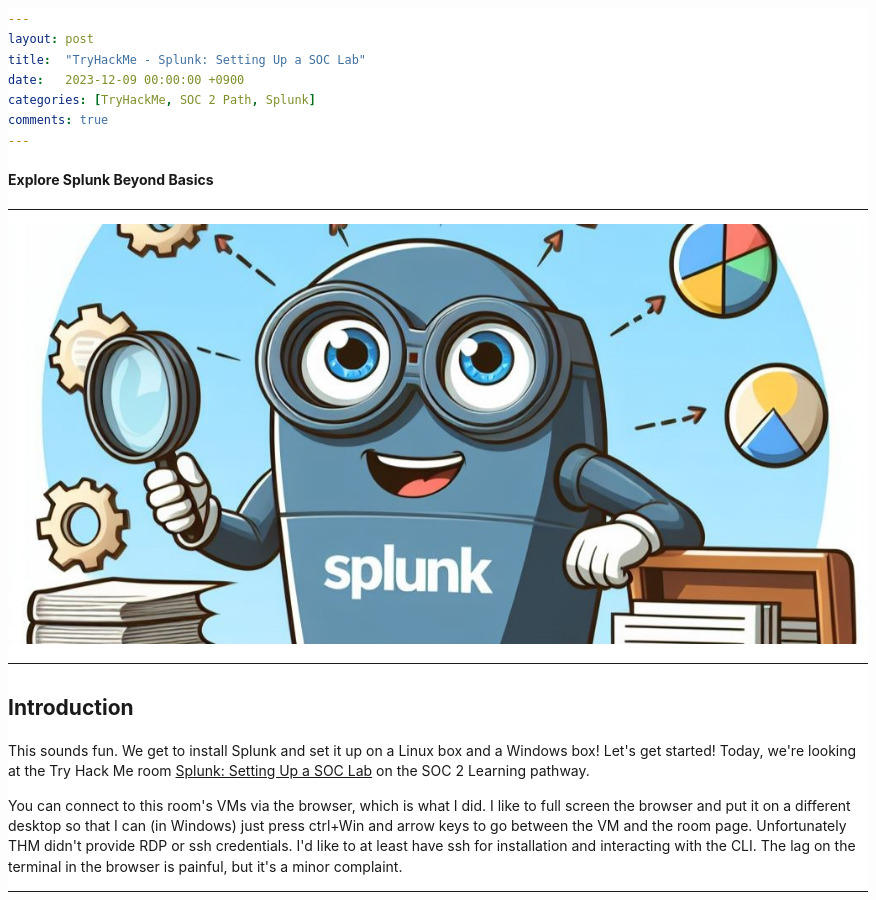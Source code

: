 ```yaml
---
layout: post
title:  "TryHackMe - Splunk: Setting Up a SOC Lab"
date:   2023-12-09 00:00:00 +0900
categories: [TryHackMe, SOC 2 Path, Splunk]
comments: true
---
```


#### Explore Splunk Beyond Basics

---

<div> <img src="/images/splunk2.jpeg" alt="Computer tech cartoon" /> </div>

---
## Introduction

This sounds fun. We get to install Splunk and set it up on a Linux box and a Windows box! Let's get started! Today, we're looking at the Try Hack Me room [Splunk: Setting Up a SOC Lab](https://tryhackme.com/room/splunklab) on the SOC 2 Learning pathway.

You can connect to this room's VMs via the browser, which is what I did. I like to full screen the browser and put it on a different desktop so that I can (in Windows) just press ctrl+Win and arrow keys to go between the VM and the room page. Unfortunately THM didn't provide RDP or ssh credentials. I'd like to at least have ssh for installation and interacting with the CLI. The lag on the terminal in the browser is painful, but it's a minor complaint.

---
